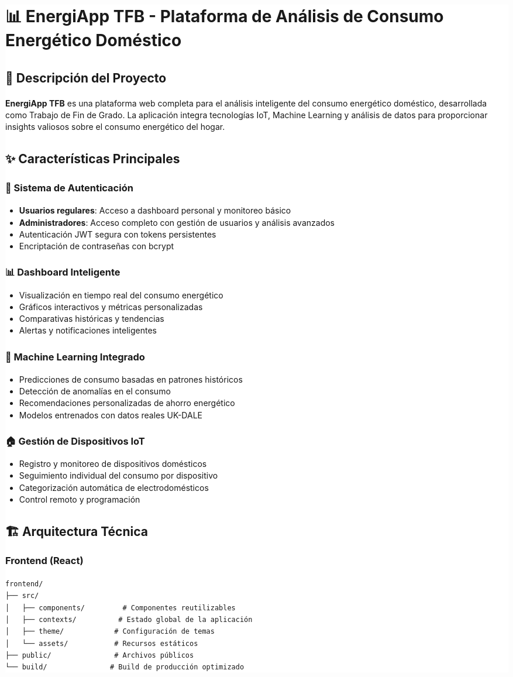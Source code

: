 # 📊 EnergiApp TFB - Plataforma de Análisis de Consumo Energético Doméstico

## 🎯 Descripción del Proyecto

**EnergiApp TFB** es una plataforma web completa para el análisis inteligente del consumo energético doméstico, desarrollada como Trabajo de Fin de Grado. La aplicación integra tecnologías IoT, Machine Learning y análisis de datos para proporcionar insights valiosos sobre el consumo energético del hogar.

## ✨ Características Principales

### 🔐 Sistema de Autenticación
- **Usuarios regulares**: Acceso a dashboard personal y monitoreo básico
- **Administradores**: Acceso completo con gestión de usuarios y análisis avanzados
- Autenticación JWT segura con tokens persistentes
- Encriptación de contraseñas con bcrypt

### 📊 Dashboard Inteligente
- Visualización en tiempo real del consumo energético
- Gráficos interactivos y métricas personalizadas
- Comparativas históricas y tendencias
- Alertas y notificaciones inteligentes

### 🤖 Machine Learning Integrado
- Predicciones de consumo basadas en patrones históricos
- Detección de anomalías en el consumo
- Recomendaciones personalizadas de ahorro energético
- Modelos entrenados con datos reales UK-DALE

### 🏠 Gestión de Dispositivos IoT
- Registro y monitoreo de dispositivos domésticos
- Seguimiento individual del consumo por dispositivo
- Categorización automática de electrodomésticos
- Control remoto y programación

## 🏗️ Arquitectura Técnica

### Frontend (React)
```
frontend/
├── src/
│   ├── components/         # Componentes reutilizables
│   ├── contexts/          # Estado global de la aplicación
│   ├── theme/            # Configuración de temas
│   └── assets/           # Recursos estáticos
├── public/               # Archivos públicos
└── build/               # Build de producción optimizado
```
